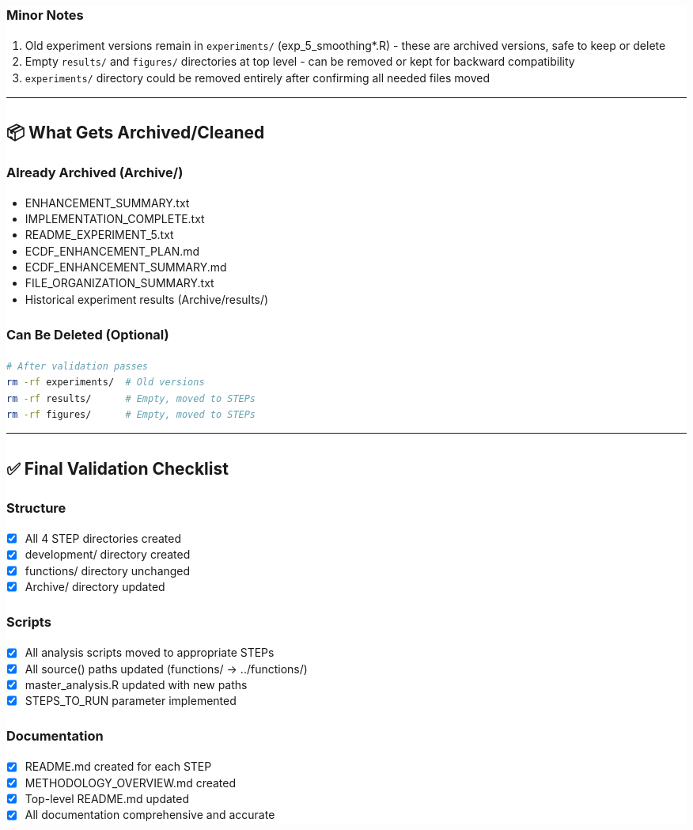 ### Minor Notes
1. Old experiment versions remain in `experiments/` (exp_5_smoothing*.R) - these are archived versions, safe to keep or delete
2. Empty `results/` and `figures/` directories at top level - can be removed or kept for backward compatibility
3. `experiments/` directory could be removed entirely after confirming all needed files moved

---

## 📦 What Gets Archived/Cleaned

### Already Archived (Archive/)
- ENHANCEMENT_SUMMARY.txt
- IMPLEMENTATION_COMPLETE.txt
- README_EXPERIMENT_5.txt
- ECDF_ENHANCEMENT_PLAN.md
- ECDF_ENHANCEMENT_SUMMARY.md
- FILE_ORGANIZATION_SUMMARY.txt
- Historical experiment results (Archive/results/)

### Can Be Deleted (Optional)
```bash
# After validation passes
rm -rf experiments/  # Old versions
rm -rf results/      # Empty, moved to STEPs
rm -rf figures/      # Empty, moved to STEPs
```

---

## ✅ Final Validation Checklist

### Structure
- [x] All 4 STEP directories created
- [x] development/ directory created
- [x] functions/ directory unchanged
- [x] Archive/ directory updated

### Scripts
- [x] All analysis scripts moved to appropriate STEPs
- [x] All source() paths updated (functions/ → ../functions/)
- [x] master_analysis.R updated with new paths
- [x] STEPS_TO_RUN parameter implemented

### Documentation
- [x] README.md created for each STEP
- [x] METHODOLOGY_OVERVIEW.md created
- [x] Top-level README.md updated
- [x] All documentation comprehensive and accurate
